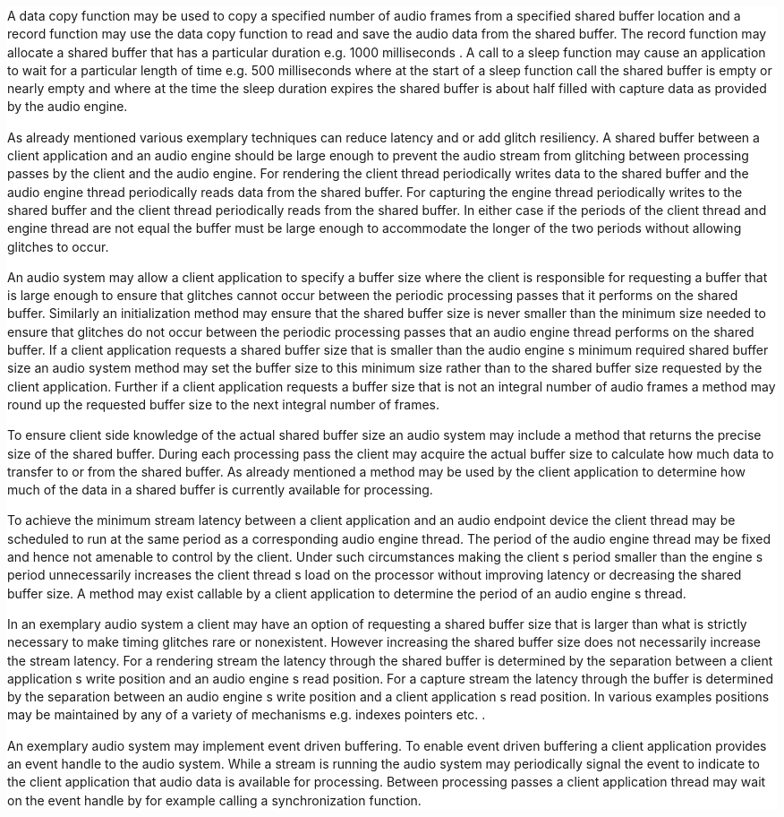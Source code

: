 A data copy function may be used to copy a specified number of audio frames from a specified shared buffer location and a record function may use the data copy function to read and save the audio data from the shared buffer. The record function may allocate a shared buffer that has a particular duration e.g. 1000 milliseconds . A call to a sleep function may cause an application to wait for a particular length of time e.g. 500 milliseconds where at the start of a sleep function call the shared buffer is empty or nearly empty and where at the time the sleep duration expires the shared buffer is about half filled with capture data as provided by the audio engine.

As already mentioned various exemplary techniques can reduce latency and or add glitch resiliency. A shared buffer between a client application and an audio engine should be large enough to prevent the audio stream from glitching between processing passes by the client and the audio engine. For rendering the client thread periodically writes data to the shared buffer and the audio engine thread periodically reads data from the shared buffer. For capturing the engine thread periodically writes to the shared buffer and the client thread periodically reads from the shared buffer. In either case if the periods of the client thread and engine thread are not equal the buffer must be large enough to accommodate the longer of the two periods without allowing glitches to occur.

An audio system may allow a client application to specify a buffer size where the client is responsible for requesting a buffer that is large enough to ensure that glitches cannot occur between the periodic processing passes that it performs on the shared buffer. Similarly an initialization method may ensure that the shared buffer size is never smaller than the minimum size needed to ensure that glitches do not occur between the periodic processing passes that an audio engine thread performs on the shared buffer. If a client application requests a shared buffer size that is smaller than the audio engine s minimum required shared buffer size an audio system method may set the buffer size to this minimum size rather than to the shared buffer size requested by the client application. Further if a client application requests a buffer size that is not an integral number of audio frames a method may round up the requested buffer size to the next integral number of frames.

To ensure client side knowledge of the actual shared buffer size an audio system may include a method that returns the precise size of the shared buffer. During each processing pass the client may acquire the actual buffer size to calculate how much data to transfer to or from the shared buffer. As already mentioned a method may be used by the client application to determine how much of the data in a shared buffer is currently available for processing.

To achieve the minimum stream latency between a client application and an audio endpoint device the client thread may be scheduled to run at the same period as a corresponding audio engine thread. The period of the audio engine thread may be fixed and hence not amenable to control by the client. Under such circumstances making the client s period smaller than the engine s period unnecessarily increases the client thread s load on the processor without improving latency or decreasing the shared buffer size. A method may exist callable by a client application to determine the period of an audio engine s thread.

In an exemplary audio system a client may have an option of requesting a shared buffer size that is larger than what is strictly necessary to make timing glitches rare or nonexistent. However increasing the shared buffer size does not necessarily increase the stream latency. For a rendering stream the latency through the shared buffer is determined by the separation between a client application s write position and an audio engine s read position. For a capture stream the latency through the buffer is determined by the separation between an audio engine s write position and a client application s read position. In various examples positions may be maintained by any of a variety of mechanisms e.g. indexes pointers etc. .

An exemplary audio system may implement event driven buffering. To enable event driven buffering a client application provides an event handle to the audio system. While a stream is running the audio system may periodically signal the event to indicate to the client application that audio data is available for processing. Between processing passes a client application thread may wait on the event handle by for example calling a synchronization function.

